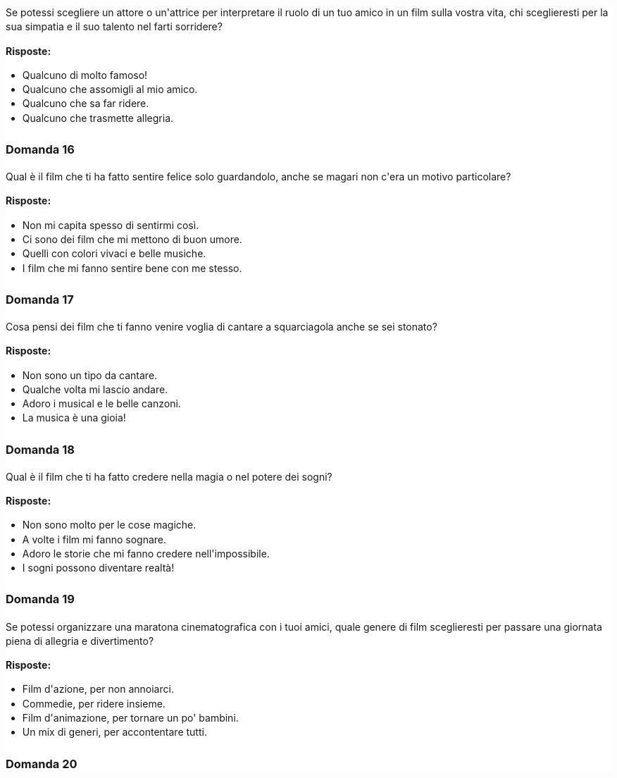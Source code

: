Se potessi scegliere un attore o un'attrice per interpretare il ruolo di un tuo amico in un film sulla vostra vita, chi sceglieresti per la sua simpatia e il suo talento nel farti sorridere?

**Risposte:**

- Qualcuno di molto famoso!
- Qualcuno che assomigli al mio amico.
- Qualcuno che sa far ridere.
- Qualcuno che trasmette allegria.

### Domanda 16

Qual è il film che ti ha fatto sentire felice solo guardandolo, anche se magari non c'era un motivo particolare?

**Risposte:**

- Non mi capita spesso di sentirmi così.
- Ci sono dei film che mi mettono di buon umore.
- Quelli con colori vivaci e belle musiche.
- I film che mi fanno sentire bene con me stesso.

### Domanda 17

Cosa pensi dei film che ti fanno venire voglia di cantare a squarciagola anche se sei stonato?

**Risposte:**

- Non sono un tipo da cantare.
- Qualche volta mi lascio andare.
- Adoro i musical e le belle canzoni.
- La musica è una gioia!

### Domanda 18

Qual è il film che ti ha fatto credere nella magia o nel potere dei sogni?

**Risposte:**

- Non sono molto per le cose magiche.
- A volte i film mi fanno sognare.
- Adoro le storie che mi fanno credere nell'impossibile.
- I sogni possono diventare realtà!

### Domanda 19

Se potessi organizzare una maratona cinematografica con i tuoi amici, quale genere di film sceglieresti per passare una giornata piena di allegria e divertimento?

**Risposte:**

- Film d'azione, per non annoiarci.
- Commedie, per ridere insieme.
- Film d'animazione, per tornare un po' bambini.
- Un mix di generi, per accontentare tutti.

### Domanda 20
